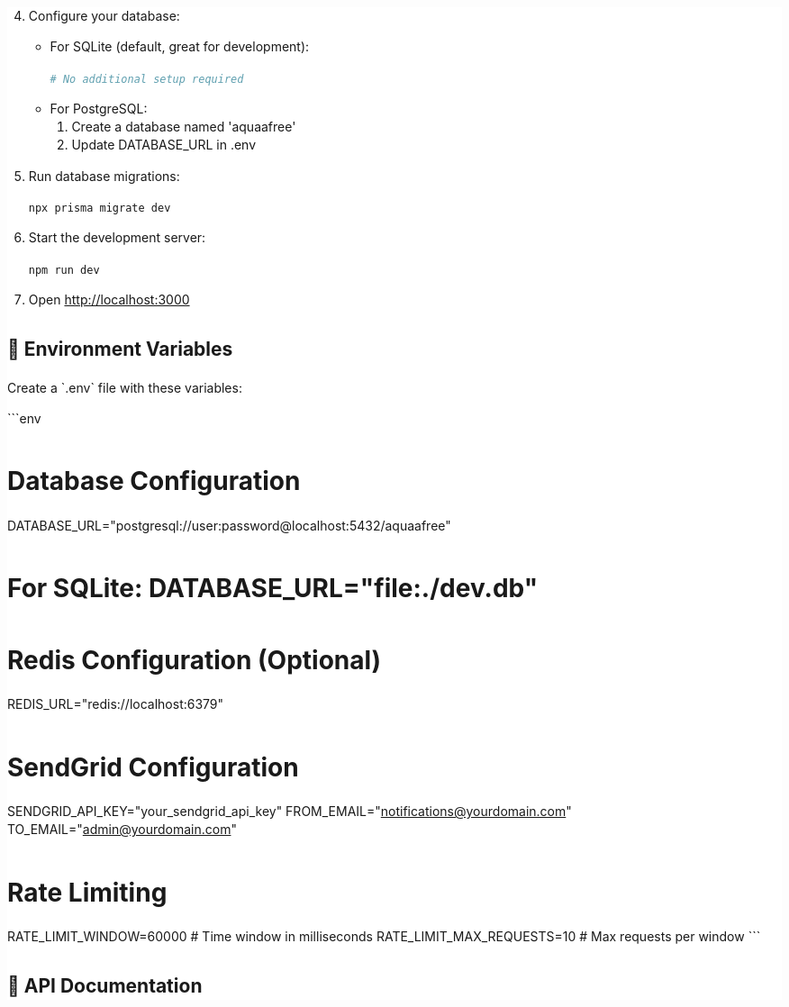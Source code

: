 4. Configure your database:
   - For SQLite (default, great for development):
     ```bash
     # No additional setup required
     ```
   - For PostgreSQL:
     1. Create a database named 'aquaafree'
     2. Update DATABASE_URL in .env

5. Run database migrations:
   ```bash
   npx prisma migrate dev
   ```

6. Start the development server:
   ```bash
   npm run dev
   ```

7. Open [http://localhost:3000](http://localhost:3000)

## 🔧 Environment Variables

Create a \`.env\` file with these variables:

\`\`\`env
# Database Configuration
DATABASE_URL="postgresql://user:password@localhost:5432/aquaafree"
# For SQLite: DATABASE_URL="file:./dev.db"

# Redis Configuration (Optional)
REDIS_URL="redis://localhost:6379"

# SendGrid Configuration
SENDGRID_API_KEY="your_sendgrid_api_key"
FROM_EMAIL="notifications@yourdomain.com"
TO_EMAIL="admin@yourdomain.com"

# Rate Limiting
RATE_LIMIT_WINDOW=60000  # Time window in milliseconds
RATE_LIMIT_MAX_REQUESTS=10  # Max requests per window
\`\`\`

## 📝 API Documentation
